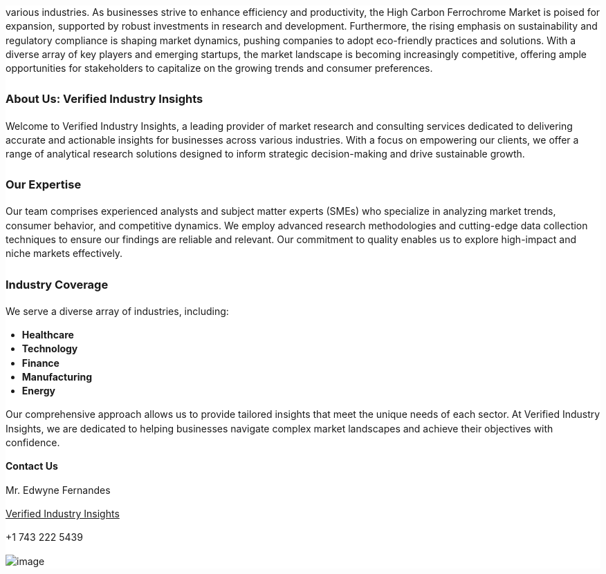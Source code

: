 various industries. As businesses strive to enhance efficiency and productivity, the High Carbon Ferrochrome Market is poised for expansion, supported by robust investments in research and development. Furthermore, the rising emphasis on sustainability and regulatory compliance is shaping market dynamics, pushing companies to adopt eco-friendly practices and solutions. With a diverse array of key players and emerging startups, the market landscape is becoming increasingly competitive, offering ample opportunities for stakeholders to capitalize on the growing trends and consumer preferences.</p><h3>About Us: Verified Industry Insights</h3><p>Welcome to Verified Industry Insights, a leading provider of market research and consulting services dedicated to delivering accurate and actionable insights for businesses across various industries. With a focus on empowering our clients, we offer a range of analytical research solutions designed to inform strategic decision-making and drive sustainable growth.</p><h3>Our Expertise</h3><p>Our team comprises experienced analysts and subject matter experts (SMEs) who specialize in analyzing market trends, consumer behavior, and competitive dynamics. We employ advanced research methodologies and cutting-edge data collection techniques to ensure our findings are reliable and relevant. Our commitment to quality enables us to explore high-impact and niche markets effectively.</p><h3>Industry Coverage</h3><p>We serve a diverse array of industries, including:</p><ul><li><strong>Healthcare</strong></li><li><strong>Technology</strong></li><li><strong>Finance</strong></li><li><strong>Manufacturing</strong></li><li><strong>Energy</strong></li></ul><p>Our comprehensive approach allows us to provide tailored insights that meet the unique needs of each sector. At Verified Industry Insights, we are dedicated to helping businesses navigate complex market landscapes and achieve their objectives with confidence.</p><p><strong>Contact Us</strong></p><p>Mr. Edwyne Fernandes</p><p><a href="https://www.verifiedindustryinsights.com/">Verified Industry Insights</a></p><p>+1 743 222 5439</p>
![image](https://github.com/user-attachments/assets/0a31585f-c54b-47dd-b729-1581cb8eef34)
